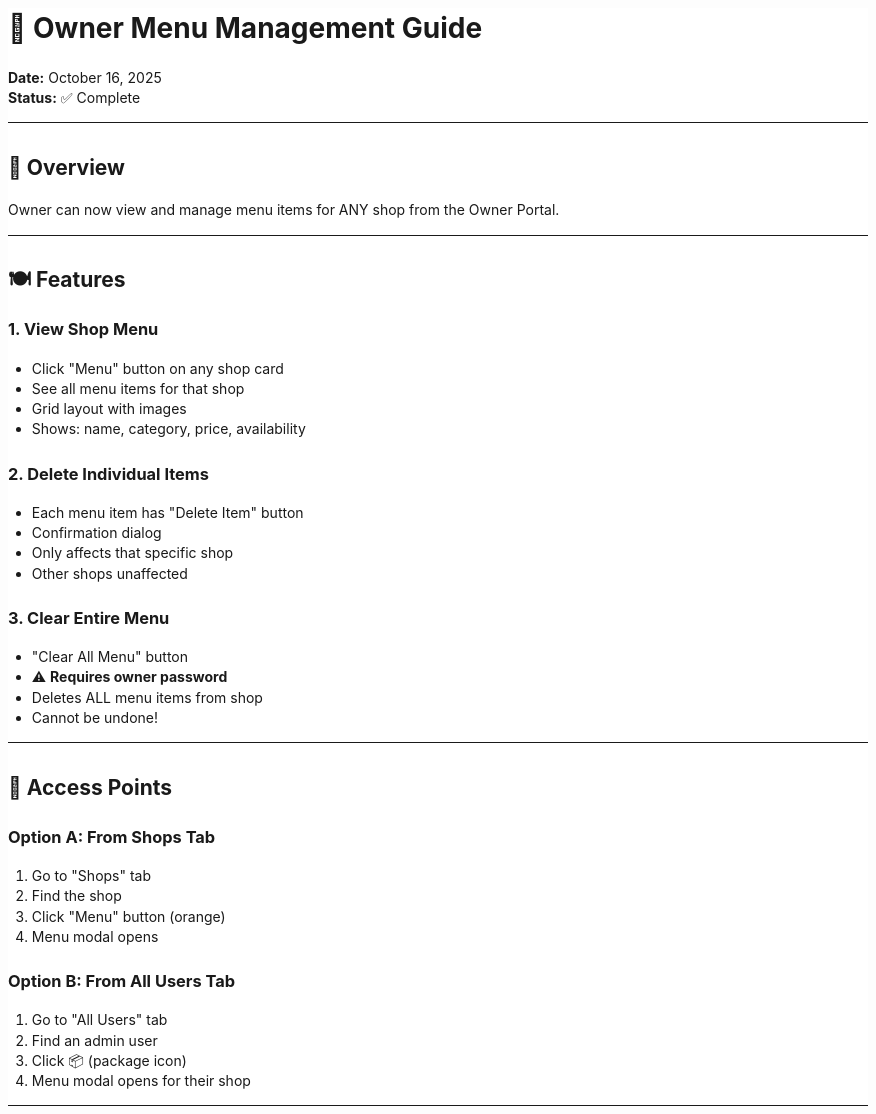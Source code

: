 # 👑 Owner Menu Management Guide

**Date:** October 16, 2025  
**Status:** ✅ Complete

---

## 🎯 Overview

Owner can now view and manage menu items for ANY shop from the Owner Portal.

---

## 🍽️ Features

### **1. View Shop Menu**

- Click "Menu" button on any shop card
- See all menu items for that shop
- Grid layout with images
- Shows: name, category, price, availability

### **2. Delete Individual Items**

- Each menu item has "Delete Item" button
- Confirmation dialog
- Only affects that specific shop
- Other shops unaffected

### **3. Clear Entire Menu**

- "Clear All Menu" button
- ⚠️ **Requires owner password**
- Deletes ALL menu items from shop
- Cannot be undone!

---

## 📍 Access Points

### **Option A: From Shops Tab**

1. Go to "Shops" tab
2. Find the shop
3. Click "Menu" button (orange)
4. Menu modal opens

### **Option B: From All Users Tab**

1. Go to "All Users" tab
2. Find an admin user
3. Click 📦 (package icon)
4. Menu modal opens for their shop

---